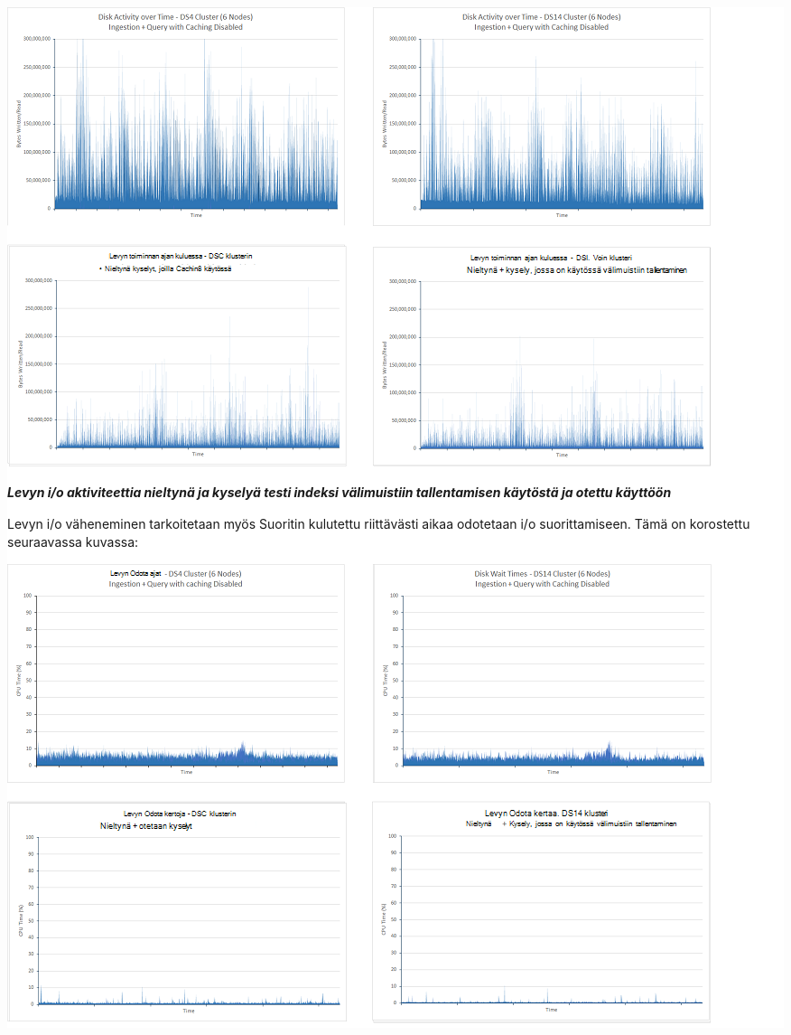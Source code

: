 ![](./media/guidance-elasticsearch/query-performance13.png)

***Levyn i/o aktiviteettia nieltynä ja kyselyä testi indeksi välimuistiin tallentamisen käytöstä ja otettu käyttöön***

Levyn i/o väheneminen tarkoitetaan myös Suoritin kulutettu riittävästi aikaa odotetaan i/o suorittamiseen. Tämä on korostettu seuraavassa kuvassa:

![](./media/guidance-elasticsearch/query-performance14.png)
